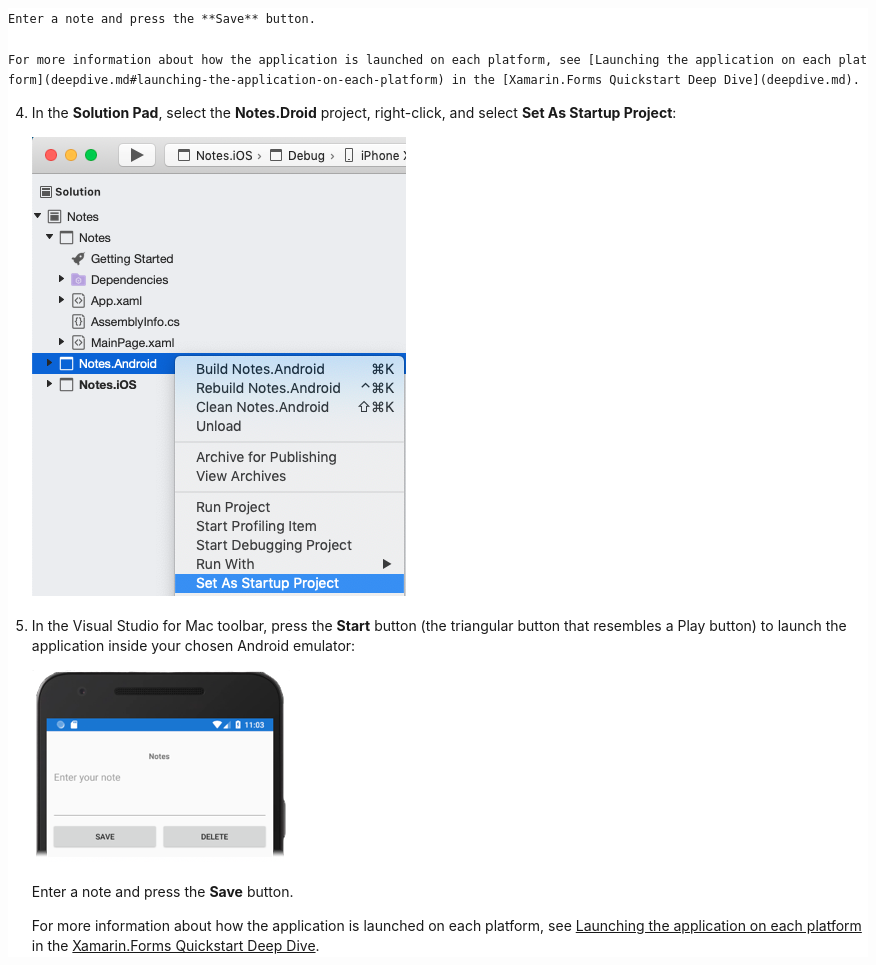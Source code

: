     Enter a note and press the **Save** button.

    For more information about how the application is launched on each platform, see [Launching the application on each platform](deepdive.md#launching-the-application-on-each-platform) in the [Xamarin.Forms Quickstart Deep Dive](deepdive.md).

4. In the **Solution Pad**, select the **Notes.Droid** project, right-click, and select **Set As Startup Project**:

      ![Set Android as Startup Project](single-page-images/vsmac/set-startup-project-android.png)

5. In the Visual Studio for Mac toolbar, press the **Start** button (the triangular button that resembles a Play button) to launch the application inside your chosen Android emulator:

      [![Notes in the Android Emulator](single-page-images/vsmac/notes-android.png)](single-page-images/vsmac/notes-android-large.png#lightbox "Notes in the Android Simulator")

    Enter a note and press the **Save** button.

    For more information about how the application is launched on each platform, see [Launching the application on each platform](deepdive.md#launching-the-application-on-each-platform) in the [Xamarin.Forms Quickstart Deep Dive](deepdive.md).
